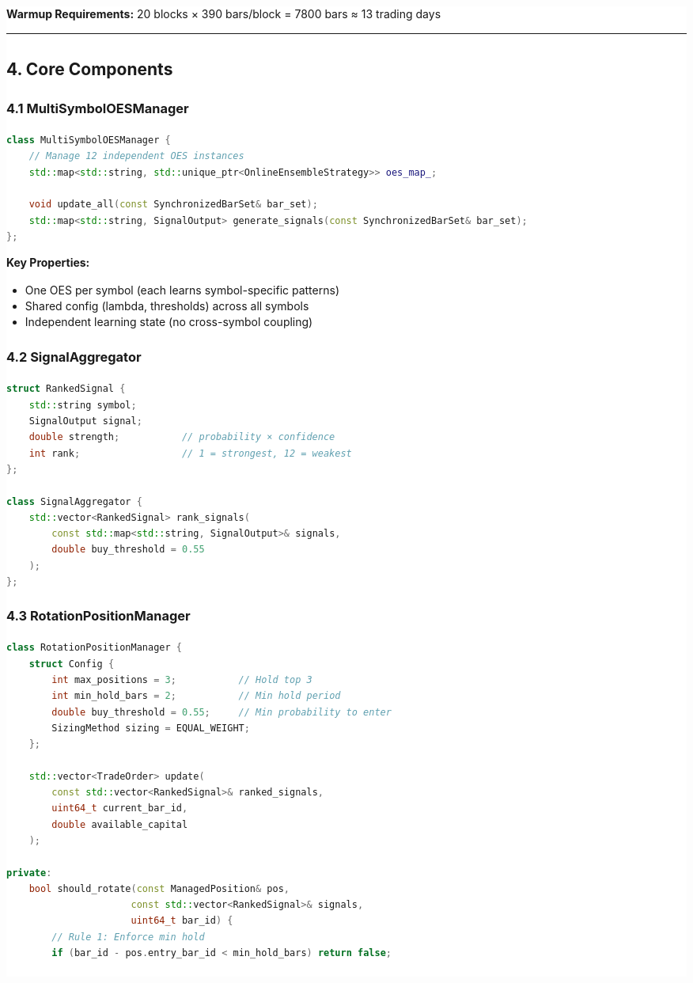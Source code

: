 **Warmup Requirements:** 20 blocks × 390 bars/block = 7800 bars ≈ 13 trading days

---

## 4. Core Components

### 4.1 MultiSymbolOESManager

```cpp
class MultiSymbolOESManager {
    // Manage 12 independent OES instances
    std::map<std::string, std::unique_ptr<OnlineEnsembleStrategy>> oes_map_;
    
    void update_all(const SynchronizedBarSet& bar_set);
    std::map<std::string, SignalOutput> generate_signals(const SynchronizedBarSet& bar_set);
};
```

**Key Properties:**
- One OES per symbol (each learns symbol-specific patterns)
- Shared config (lambda, thresholds) across all symbols
- Independent learning state (no cross-symbol coupling)

### 4.2 SignalAggregator

```cpp
struct RankedSignal {
    std::string symbol;
    SignalOutput signal;
    double strength;           // probability × confidence
    int rank;                  // 1 = strongest, 12 = weakest
};

class SignalAggregator {
    std::vector<RankedSignal> rank_signals(
        const std::map<std::string, SignalOutput>& signals,
        double buy_threshold = 0.55
    );
};
```

### 4.3 RotationPositionManager

```cpp
class RotationPositionManager {
    struct Config {
        int max_positions = 3;           // Hold top 3
        int min_hold_bars = 2;           // Min hold period
        double buy_threshold = 0.55;     // Min probability to enter
        SizingMethod sizing = EQUAL_WEIGHT;
    };
    
    std::vector<TradeOrder> update(
        const std::vector<RankedSignal>& ranked_signals,
        uint64_t current_bar_id,
        double available_capital
    );
    
private:
    bool should_rotate(const ManagedPosition& pos, 
                      const std::vector<RankedSignal>& signals,
                      uint64_t bar_id) {
        // Rule 1: Enforce min hold
        if (bar_id - pos.entry_bar_id < min_hold_bars) return false;
        
```